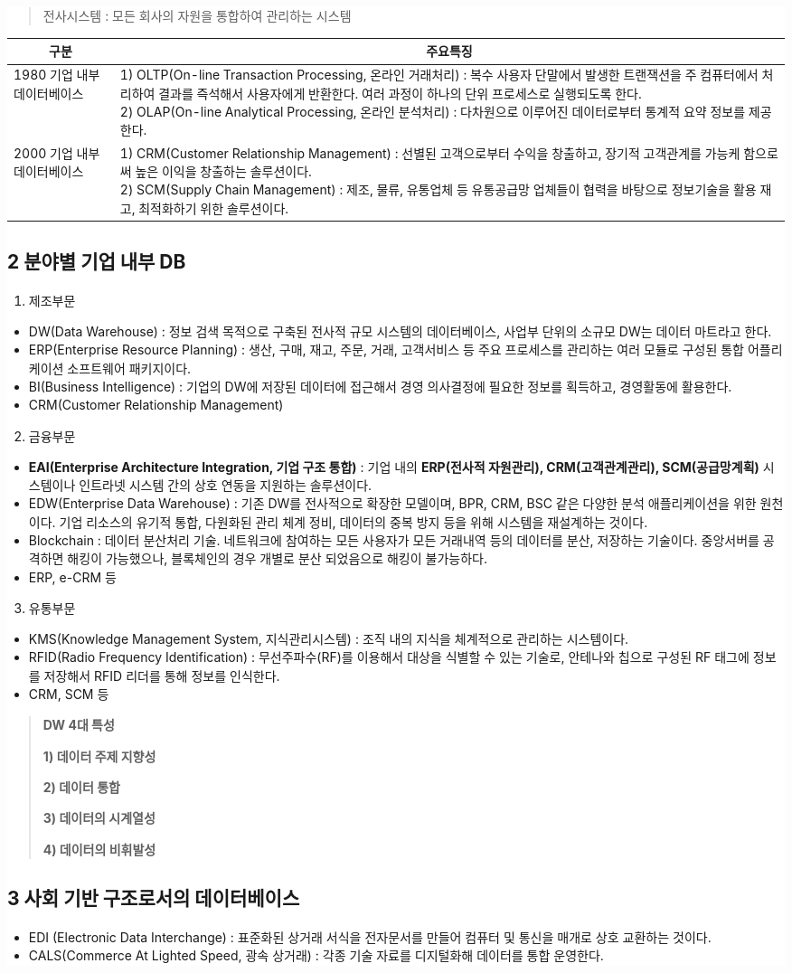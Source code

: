 > 전사시스템 : 모든 회사의 자원을 통합하여 관리하는 시스템



| 구분                        | 주요특징                                                     |
| --------------------------- | ------------------------------------------------------------ |
| 1980 기업 내부 데이터베이스 | 1) OLTP(On-line Transaction Processing, 온라인 거래처리) : 복수 사용자 단말에서 발생한 트랜잭션을 주 컴퓨터에서 처리하여 결과를 즉석해서 사용자에게 반환한다. 여러 과정이 하나의 단위 프로세스로 실행되도록 한다.<br />2) OLAP(On-line Analytical Processing, 온라인 분석처리) : 다차원으로 이루어진 데이터로부터 통계적 요약 정보를 제공한다. |
| 2000 기업 내부 데이터베이스 | 1) CRM(Customer Relationship Management) : 선별된 고객으로부터 수익을 창출하고, 장기적 고객관계를 가능케 함으로써 높은 이익을 창출하는 솔루션이다.<br />2) SCM(Supply Chain Management) : 제조, 물류, 유통업체 등 유통공급망 업체들이 협력을 바탕으로 정보기술을 활용 재고, 최적화하기 위한 솔루션이다. |



## 2 분야별 기업 내부 DB

1) 제조부문

* DW(Data Warehouse) : 정보 검색 목적으로 구축된 전사적 규모 시스템의 데이터베이스, 사업부 단위의 소규모 DW는 데이터 마트라고 한다.
* ERP(Enterprise Resource Planning) : 생산, 구매, 재고, 주문, 거래, 고객서비스 등 주요 프로세스를 관리하는 여러 모듈로 구성된 통합 어플리케이션 소프트웨어 패키지이다.
* BI(Business Intelligence) : 기업의 DW에 저장된 데이터에 접근해서 경영 의사결정에 필요한 정보를 획득하고, 경영활동에 활용한다.
* CRM(Customer Relationship Management)

2) 금융부문

* **EAI(Enterprise Architecture Integration, 기업 구조 통합)** : 기업 내의 **ERP(전사적 자원관리), CRM(고객관계관리), SCM(공급망계획)** 시스템이나 인트라넷 시스템 간의 상호 연동을 지원하는 솔루션이다.
* EDW(Enterprise Data Warehouse) : 기존 DW를 전사적으로 확장한 모델이며, BPR, CRM, BSC 같은 다양한 분석 애플리케이션을 위한 원천이다. 기업 리소스의 유기적 통합, 다원화된 관리 체계 정비, 데이터의 중복 방지 등을 위해 시스템을 재설계하는 것이다.
* Blockchain : 데이터 분산처리 기술. 네트워크에 참여하는 모든 사용자가 모든 거래내역 등의 데이터를 분산, 저장하는 기술이다. 중앙서버를 공격하면 해킹이 가능했으나, 블록체인의 경우 개별로 분산 되었음으로 해킹이 불가능하다.
* ERP, e-CRM 등

3) 유통부문

* KMS(Knowledge Management System, 지식관리시스템) : 조직 내의 지식을 체계적으로 관리하는 시스템이다.
* RFID(Radio Frequency Identification) : 무선주파수(RF)를 이용해서 대상을 식별할 수 있는 기술로, 안테나와 칩으로 구성된 RF 태그에 정보를 저장해서 RFID 리더를 통해 정보를 인식한다.
* CRM, SCM 등



> **DW 4대 특성**
>
> **1) 데이터 주제 지향성**
>
> **2) 데이터 통합**
>
> **3) 데이터의 시계열성**
>
> **4) 데이터의 비휘발성**



## 3 사회 기반 구조로서의 데이터베이스

* EDI (Electronic Data Interchange) : 표준화된 상거래 서식을 전자문서를 만들어 컴퓨터 및 통신을 매개로 상호 교환하는 것이다.
* CALS(Commerce At Lighted Speed, 광속 상거래) : 각종 기술 자료를 디지털화해 데이터를 통합 운영한다.
